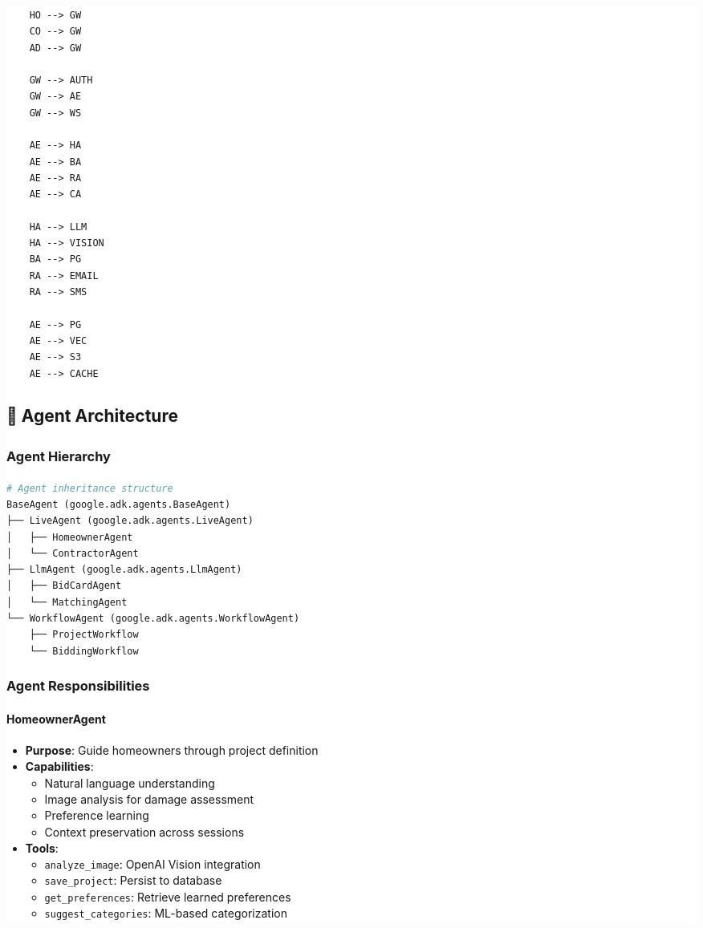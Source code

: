 ```mermaid
    HO --> GW
    CO --> GW
    AD --> GW
    
    GW --> AUTH
    GW --> AE
    GW --> WS
    
    AE --> HA
    AE --> BA
    AE --> RA
    AE --> CA
    
    HA --> LLM
    HA --> VISION
    BA --> PG
    RA --> EMAIL
    RA --> SMS
    
    AE --> PG
    AE --> VEC
    AE --> S3
    AE --> CACHE
```

## 🤖 Agent Architecture

### Agent Hierarchy

```python
# Agent inheritance structure
BaseAgent (google.adk.agents.BaseAgent)
├── LiveAgent (google.adk.agents.LiveAgent)
│   ├── HomeownerAgent
│   └── ContractorAgent
├── LlmAgent (google.adk.agents.LlmAgent)
│   ├── BidCardAgent
│   └── MatchingAgent
└── WorkflowAgent (google.adk.agents.WorkflowAgent)
    ├── ProjectWorkflow
    └── BiddingWorkflow
```

### Agent Responsibilities

#### HomeownerAgent
- **Purpose**: Guide homeowners through project definition
- **Capabilities**:
  - Natural language understanding
  - Image analysis for damage assessment
  - Preference learning
  - Context preservation across sessions
- **Tools**:
  - `analyze_image`: OpenAI Vision integration
  - `save_project`: Persist to database
  - `get_preferences`: Retrieve learned preferences
  - `suggest_categories`: ML-based categorization
